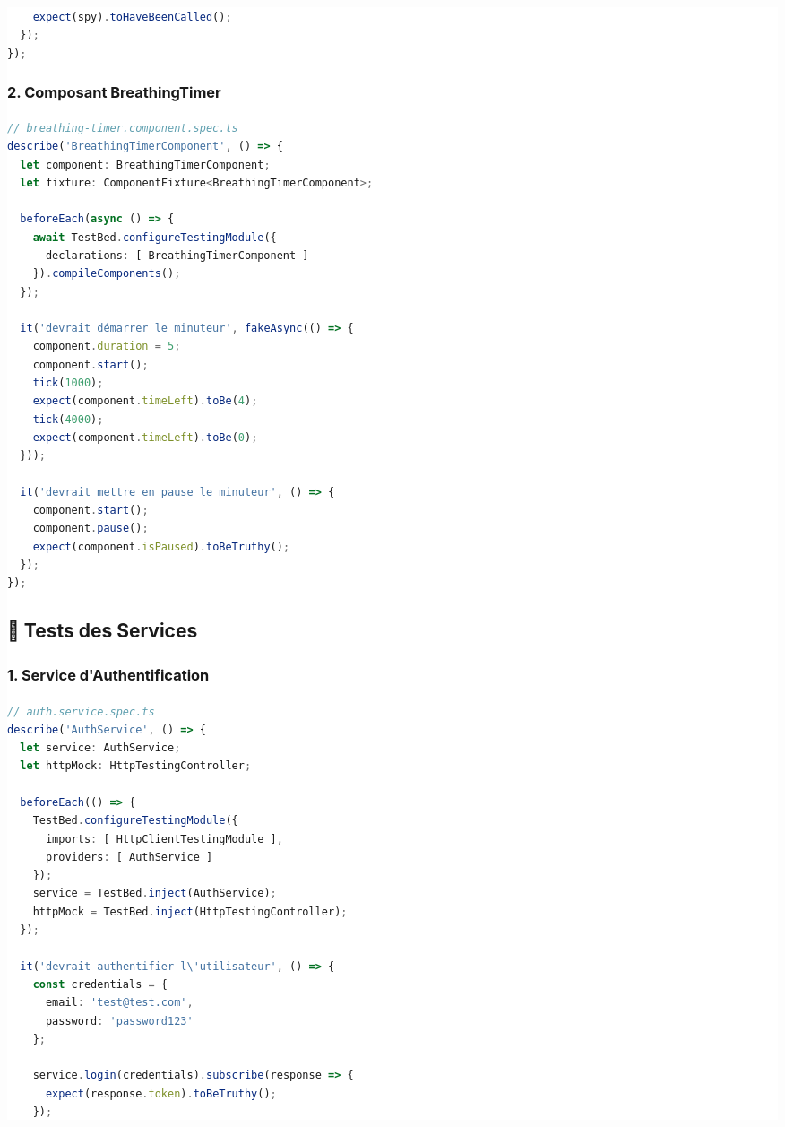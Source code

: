 ```typescript
    expect(spy).toHaveBeenCalled();
  });
});
```

### 2. Composant BreathingTimer
```typescript
// breathing-timer.component.spec.ts
describe('BreathingTimerComponent', () => {
  let component: BreathingTimerComponent;
  let fixture: ComponentFixture<BreathingTimerComponent>;

  beforeEach(async () => {
    await TestBed.configureTestingModule({
      declarations: [ BreathingTimerComponent ]
    }).compileComponents();
  });

  it('devrait démarrer le minuteur', fakeAsync(() => {
    component.duration = 5;
    component.start();
    tick(1000);
    expect(component.timeLeft).toBe(4);
    tick(4000);
    expect(component.timeLeft).toBe(0);
  }));

  it('devrait mettre en pause le minuteur', () => {
    component.start();
    component.pause();
    expect(component.isPaused).toBeTruthy();
  });
});
```

## 🔧 Tests des Services

### 1. Service d'Authentification
```typescript
// auth.service.spec.ts
describe('AuthService', () => {
  let service: AuthService;
  let httpMock: HttpTestingController;

  beforeEach(() => {
    TestBed.configureTestingModule({
      imports: [ HttpClientTestingModule ],
      providers: [ AuthService ]
    });
    service = TestBed.inject(AuthService);
    httpMock = TestBed.inject(HttpTestingController);
  });

  it('devrait authentifier l\'utilisateur', () => {
    const credentials = {
      email: 'test@test.com',
      password: 'password123'
    };

    service.login(credentials).subscribe(response => {
      expect(response.token).toBeTruthy();
    });
```